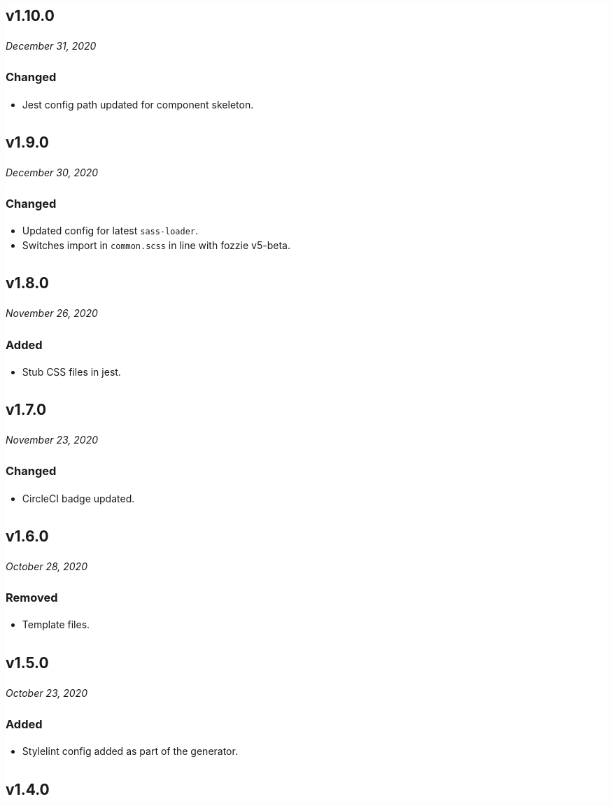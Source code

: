 ## v1.10.0

_December 31, 2020_

### Changed

- Jest config path updated for component skeleton.

## v1.9.0

_December 30, 2020_

### Changed

- Updated config for latest `sass-loader`.
- Switches import in `common.scss` in line with fozzie v5-beta.

## v1.8.0

_November 26, 2020_

### Added

- Stub CSS files in jest.

## v1.7.0

_November 23, 2020_

### Changed

- CircleCI badge updated.

## v1.6.0

_October 28, 2020_

### Removed

- Template files.

## v1.5.0

_October 23, 2020_

### Added

- Stylelint config added as part of the generator.

## v1.4.0
